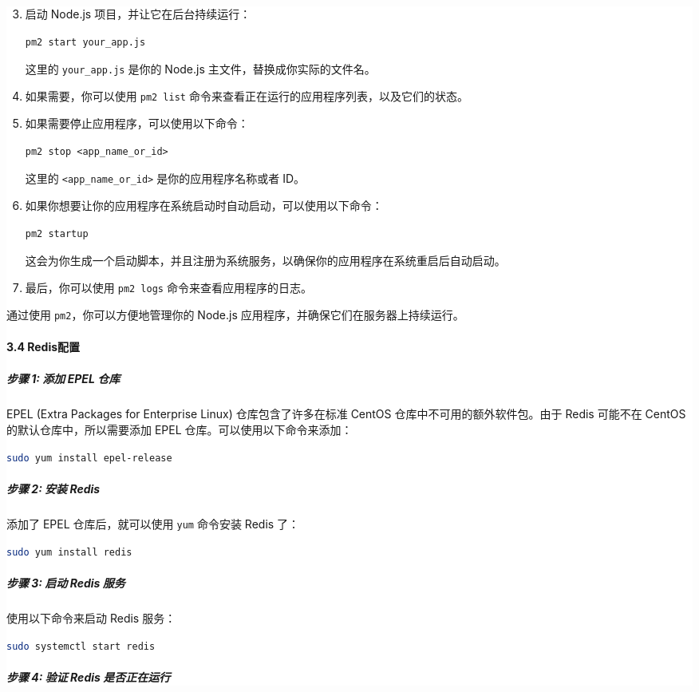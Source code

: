   3. 启动 Node.js 项目，并让它在后台持续运行：

     ```
     pm2 start your_app.js
     ```

     这里的 `your_app.js` 是你的 Node.js 主文件，替换成你实际的文件名。

  4. 如果需要，你可以使用 `pm2 list` 命令来查看正在运行的应用程序列表，以及它们的状态。

  5. 如果需要停止应用程序，可以使用以下命令：

     ```
     pm2 stop <app_name_or_id>
     ```

     这里的 `<app_name_or_id>` 是你的应用程序名称或者 ID。

  6. 如果你想要让你的应用程序在系统启动时自动启动，可以使用以下命令：

     ```
     pm2 startup
     ```

     这会为你生成一个启动脚本，并且注册为系统服务，以确保你的应用程序在系统重启后自动启动。

  7. 最后，你可以使用 `pm2 logs` 命令来查看应用程序的日志。

  通过使用 `pm2`，你可以方便地管理你的 Node.js 应用程序，并确保它们在服务器上持续运行。





#### 3.4 Redis配置

##### 步骤 1: 添加 EPEL 仓库

EPEL (Extra Packages for Enterprise Linux) 仓库包含了许多在标准 CentOS 仓库中不可用的额外软件包。由于 Redis 可能不在 CentOS 的默认仓库中，所以需要添加 EPEL 仓库。可以使用以下命令来添加：

```bash
sudo yum install epel-release
```

##### 步骤 2: 安装 Redis

添加了 EPEL 仓库后，就可以使用 `yum` 命令安装 Redis 了：

```bash
sudo yum install redis
```

##### 步骤 3: 启动 Redis 服务

使用以下命令来启动 Redis 服务：

```bash
sudo systemctl start redis
```

##### 步骤 4: 验证 Redis 是否正在运行
